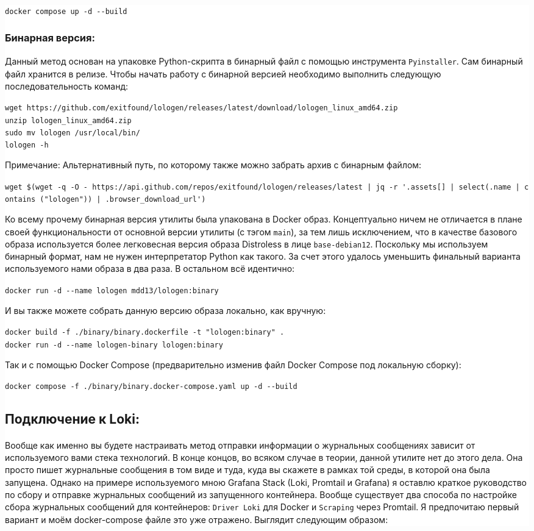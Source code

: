 ```
docker compose up -d --build
```

### **Бинарная версия:**

Данный метод основан на упаковке Python-скрипта в бинарный файл с помощью инструмента `Pyinstaller`. Сам бинарный файл хранится в релизе. Чтобы начать работу с бинарной версией необходимо выполнить следующую последовательность команд:

```
wget https://github.com/exitfound/lologen/releases/latest/download/lologen_linux_amd64.zip
unzip lologen_linux_amd64.zip
sudo mv lologen /usr/local/bin/
lologen -h
```

Примечание: Альтернативный путь, по которому также можно забрать архив с бинарным файлом:

```
wget $(wget -q -O - https://api.github.com/repos/exitfound/lologen/releases/latest | jq -r '.assets[] | select(.name | contains ("lologen")) | .browser_download_url')
```

Ко всему прочему бинарная версия утилиты была упакована в Docker образ. Концептуально ничем не отличается в плане своей функциональности от основной версии утилиты (с тэгом `main`), за тем лишь исключением, что в качестве базового образа используется более легковесная версия образа Distroless в лице `base-debian12`. Поскольку мы используем бинарный формат, нам не нужен интерпретатор Python как такого. За счет этого удалось уменьшить финальный варианта используемого нами образа в два раза. В остальном всё идентично:

```
docker run -d --name lologen mdd13/lologen:binary
```

И вы также можете собрать данную версию образа локально, как вручную:

```
docker build -f ./binary/binary.dockerfile -t "lologen:binary" .
docker run -d --name lologen-binary lologen:binary
```

Так и с помощью Docker Compose (предварительно изменив файл Docker Compose под локальную сборку):

```
docker compose -f ./binary/binary.docker-compose.yaml up -d --build
```

## **Подключение к Loki:**

Вообще как именно вы будете настраивать метод отправки информации о журнальных сообщениях зависит от используемого вами стека технологий. В конце концов, во всяком случае в теории, данной утилите нет до этого дела. Она просто пишет журнальные сообщения в том виде и туда, куда вы скажете в рамках той среды, в которой она была запущена. Однако на примере используемого мною Grafana Stack (Loki, Promtail и Grafana) я оставлю краткое руководство по сбору и отправке журнальных сообщений из запущенного контейнера. Вообще существует два способа по настройке сбора журнальных сообщений для контейнеров: `Driver Loki` для Docker и `Scraping` через Promtail. Я предпочитаю первый вариант и моём docker-compose файле это уже отражено. Выглядит следующим образом:
